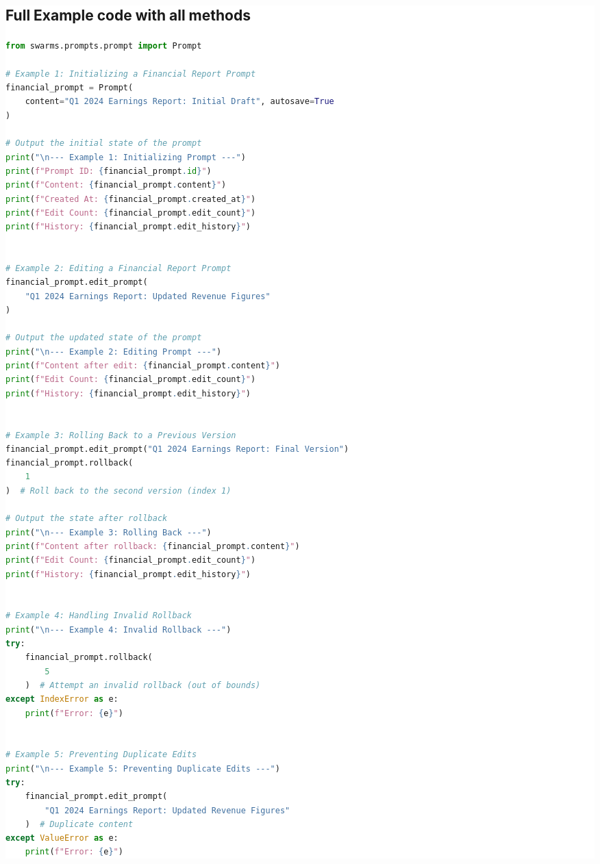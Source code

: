 ## Full Example code with all methods

```python
from swarms.prompts.prompt import Prompt

# Example 1: Initializing a Financial Report Prompt
financial_prompt = Prompt(
    content="Q1 2024 Earnings Report: Initial Draft", autosave=True
)

# Output the initial state of the prompt
print("\n--- Example 1: Initializing Prompt ---")
print(f"Prompt ID: {financial_prompt.id}")
print(f"Content: {financial_prompt.content}")
print(f"Created At: {financial_prompt.created_at}")
print(f"Edit Count: {financial_prompt.edit_count}")
print(f"History: {financial_prompt.edit_history}")


# Example 2: Editing a Financial Report Prompt
financial_prompt.edit_prompt(
    "Q1 2024 Earnings Report: Updated Revenue Figures"
)

# Output the updated state of the prompt
print("\n--- Example 2: Editing Prompt ---")
print(f"Content after edit: {financial_prompt.content}")
print(f"Edit Count: {financial_prompt.edit_count}")
print(f"History: {financial_prompt.edit_history}")


# Example 3: Rolling Back to a Previous Version
financial_prompt.edit_prompt("Q1 2024 Earnings Report: Final Version")
financial_prompt.rollback(
    1
)  # Roll back to the second version (index 1)

# Output the state after rollback
print("\n--- Example 3: Rolling Back ---")
print(f"Content after rollback: {financial_prompt.content}")
print(f"Edit Count: {financial_prompt.edit_count}")
print(f"History: {financial_prompt.edit_history}")


# Example 4: Handling Invalid Rollback
print("\n--- Example 4: Invalid Rollback ---")
try:
    financial_prompt.rollback(
        5
    )  # Attempt an invalid rollback (out of bounds)
except IndexError as e:
    print(f"Error: {e}")


# Example 5: Preventing Duplicate Edits
print("\n--- Example 5: Preventing Duplicate Edits ---")
try:
    financial_prompt.edit_prompt(
        "Q1 2024 Earnings Report: Updated Revenue Figures"
    )  # Duplicate content
except ValueError as e:
    print(f"Error: {e}")

```